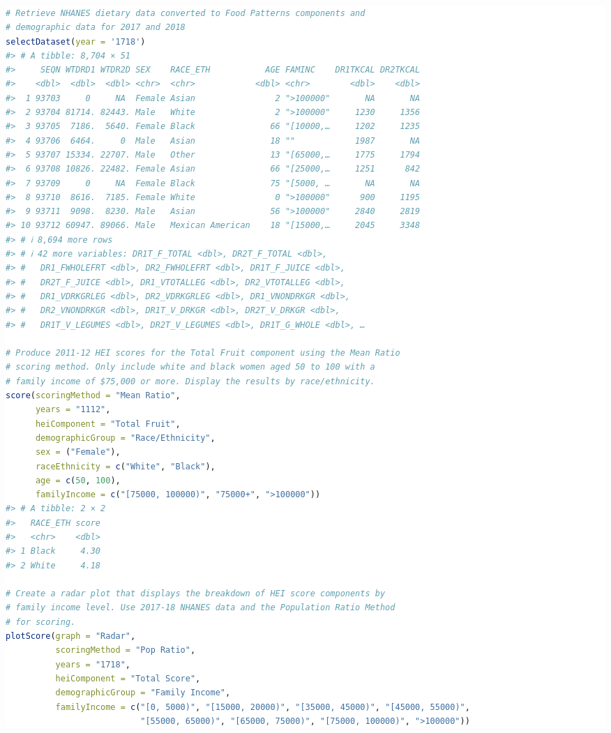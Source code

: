 ``` r
# Retrieve NHANES dietary data converted to Food Patterns components and 
# demographic data for 2017 and 2018 
selectDataset(year = '1718')
#> # A tibble: 8,704 × 51
#>     SEQN WTDRD1 WTDR2D SEX    RACE_ETH           AGE FAMINC    DR1TKCAL DR2TKCAL
#>    <dbl>  <dbl>  <dbl> <chr>  <chr>            <dbl> <chr>        <dbl>    <dbl>
#>  1 93703     0     NA  Female Asian                2 ">100000"       NA       NA
#>  2 93704 81714. 82443. Male   White                2 ">100000"     1230     1356
#>  3 93705  7186.  5640. Female Black               66 "[10000,…     1202     1235
#>  4 93706  6464.     0  Male   Asian               18 ""            1987       NA
#>  5 93707 15334. 22707. Male   Other               13 "[65000,…     1775     1794
#>  6 93708 10826. 22482. Female Asian               66 "[25000,…     1251      842
#>  7 93709     0     NA  Female Black               75 "[5000, …       NA       NA
#>  8 93710  8616.  7185. Female White                0 ">100000"      900     1195
#>  9 93711  9098.  8230. Male   Asian               56 ">100000"     2840     2819
#> 10 93712 60947. 89066. Male   Mexican American    18 "[15000,…     2045     3348
#> # ℹ 8,694 more rows
#> # ℹ 42 more variables: DR1T_F_TOTAL <dbl>, DR2T_F_TOTAL <dbl>,
#> #   DR1_FWHOLEFRT <dbl>, DR2_FWHOLEFRT <dbl>, DR1T_F_JUICE <dbl>,
#> #   DR2T_F_JUICE <dbl>, DR1_VTOTALLEG <dbl>, DR2_VTOTALLEG <dbl>,
#> #   DR1_VDRKGRLEG <dbl>, DR2_VDRKGRLEG <dbl>, DR1_VNONDRKGR <dbl>,
#> #   DR2_VNONDRKGR <dbl>, DR1T_V_DRKGR <dbl>, DR2T_V_DRKGR <dbl>,
#> #   DR1T_V_LEGUMES <dbl>, DR2T_V_LEGUMES <dbl>, DR1T_G_WHOLE <dbl>, …

# Produce 2011-12 HEI scores for the Total Fruit component using the Mean Ratio 
# scoring method. Only include white and black women aged 50 to 100 with a 
# family income of $75,000 or more. Display the results by race/ethnicity. 
score(scoringMethod = "Mean Ratio",
      years = "1112",
      heiComponent = "Total Fruit",
      demographicGroup = "Race/Ethnicity",
      sex = ("Female"),
      raceEthnicity = c("White", "Black"),
      age = c(50, 100),
      familyIncome = c("[75000, 100000)", "75000+", ">100000"))
#> # A tibble: 2 × 2
#>   RACE_ETH score
#>   <chr>    <dbl>
#> 1 Black     4.30
#> 2 White     4.18

# Create a radar plot that displays the breakdown of HEI score components by 
# family income level. Use 2017-18 NHANES data and the Population Ratio Method 
# for scoring.
plotScore(graph = "Radar", 
          scoringMethod = "Pop Ratio", 
          years = "1718", 
          heiComponent = "Total Score", 
          demographicGroup = "Family Income", 
          familyIncome = c("[0, 5000)", "[15000, 20000)", "[35000, 45000)", "[45000, 55000)", 
                           "[55000, 65000)", "[65000, 75000)", "[75000, 100000)", ">100000"))
```

